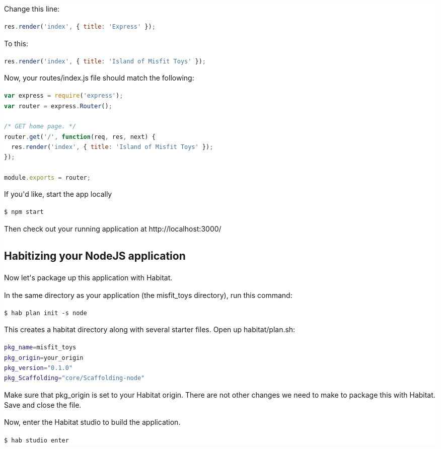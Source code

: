 Change this line:

```js ~/misfit_toys/routes/index.js
res.render('index', { title: 'Express' });
```

To this:

```js ~/misfit_toys/routes/index.js
res.render('index', { title: 'Island of Misfit Toys' });
```

Now, your routes/index.js file should match the following:

```js ~/misfit_toys/routes/index.js
var express = require('express');
var router = express.Router();

/* GET home page. */
router.get('/', function(req, res, next) {
  res.render('index', { title: 'Island of Misfit Toys' });
});

module.exports = router;
```

If you'd like, start the app locally

```shell ~/misfit_toys
$ npm start
```

Then check out your running application at http://localhost:3000/

## Habitizing your NodeJS application

Now let's package up this application with Habitat.

In the same directory as your application (the misfit_toys directory), run this command:

```shell ~/misfit_toys
$ hab plan init -s node
```

This creates a habitat directory along with several starter files.  Open up habitat/plan.sh:

```bash ~/misfit_toys/habitat/plan.sh
pkg_name=misfit_toys
pkg_origin=your_origin
pkg_version="0.1.0"
pkg_Scaffolding="core/Scaffolding-node"
```

Make sure that pkg_origin is set to your Habitat origin.  There are not other changes we need to make to package this with Habitat. Save and close the file.

Now, enter the Habitat studio to build the application.

```shell
$ hab studio enter
```
